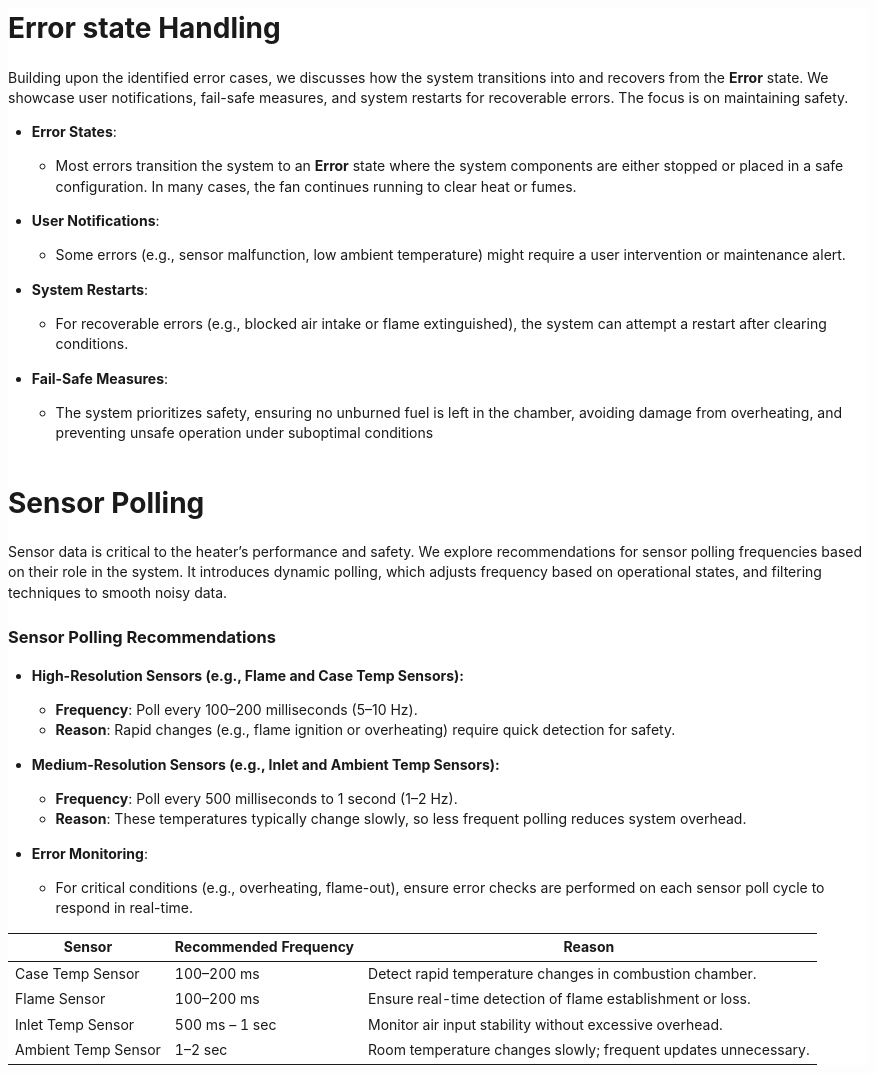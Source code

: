 
# Error state Handling

Building upon the identified error cases, we discusses how the system transitions into and recovers from the **Error** state. We showcase user notifications, fail-safe measures, and system restarts for recoverable errors. The focus is on maintaining safety.

- **Error States**:
    
    - Most errors transition the system to an **Error** state where the system components are either stopped or placed in a safe configuration. In many cases, the fan continues running to clear heat or fumes.
- **User Notifications**:
    
    - Some errors (e.g., sensor malfunction, low ambient temperature) might require a user intervention or maintenance alert.
- **System Restarts**:
    
    - For recoverable errors (e.g., blocked air intake or flame extinguished), the system can attempt a restart after clearing conditions.
- **Fail-Safe Measures**:
    
    - The system prioritizes safety, ensuring no unburned fuel is left in the chamber, avoiding damage from overheating, and preventing unsafe operation under suboptimal conditions

# Sensor Polling 

Sensor data is critical to the heater’s performance and safety. We explore recommendations for sensor polling frequencies based on their role in the system. It introduces dynamic polling, which adjusts frequency based on operational states, and filtering techniques to smooth noisy data.
### **Sensor Polling Recommendations**

- **High-Resolution Sensors (e.g., Flame and Case Temp Sensors):**
    
    - **Frequency**: Poll every 100–200 milliseconds (5–10 Hz).
    - **Reason**: Rapid changes (e.g., flame ignition or overheating) require quick detection for safety.
- **Medium-Resolution Sensors (e.g., Inlet and Ambient Temp Sensors):**
    
    - **Frequency**: Poll every 500 milliseconds to 1 second (1–2 Hz).
    - **Reason**: These temperatures typically change slowly, so less frequent polling reduces system overhead.
- **Error Monitoring**:
    
    - For critical conditions (e.g., overheating, flame-out), ensure error checks are performed on each sensor poll cycle to respond in real-time.


|**Sensor**|**Recommended Frequency**|**Reason**|
|---|---|---|
|Case Temp Sensor|100–200 ms|Detect rapid temperature changes in combustion chamber.|
|Flame Sensor|100–200 ms|Ensure real-time detection of flame establishment or loss.|
|Inlet Temp Sensor|500 ms – 1 sec|Monitor air input stability without excessive overhead.|
|Ambient Temp Sensor|1–2 sec|Room temperature changes slowly; frequent updates unnecessary.|
